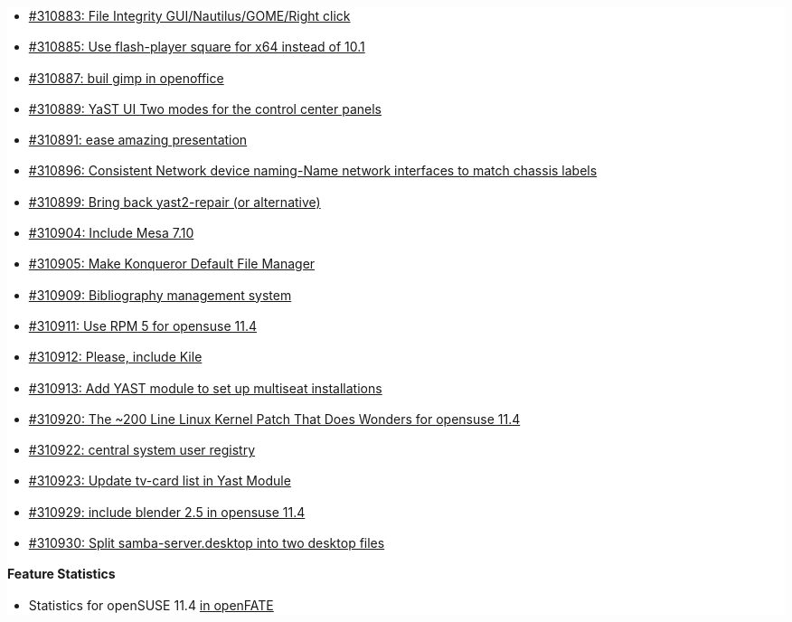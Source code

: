 

	
  * [#310883: File Integrity GUI/Nautilus/GOME/Right click](https://features.opensuse.org/310883)

	
  * [#310885: Use flash-player square for x64 instead of 10.1](https://features.opensuse.org/310885)

	
  * [#310887: buil gimp in openoffice](https://features.opensuse.org/310887)

	
  * [#310889: YaST UI Two modes for the control center panels](https://features.opensuse.org/310889)

	
  * [#310891: ease amazing presentation](https://features.opensuse.org/310891)

	
  * [#310896: Consistent Network device naming-Name network interfaces to
match chassis labels](https://features.opensuse.org/310896)

	
  * [#310899: Bring back yast2-repair (or alternative)](https://features.opensuse.org/310899)

	
  * [#310904: Include Mesa 7.10](https://features.opensuse.org/310904)

	
  * [#310905: Make Konqueror Default File Manager](https://features.opensuse.org/310905)

	
  * [#310909: Bibliography management system](https://features.opensuse.org/310909)

	
  * [#310911: Use RPM 5 for opensuse 11.4](https://features.opensuse.org/310911)

	
  * [#310912: Please, include Kile](https://features.opensuse.org/310912)

	
  * [#310913: Add YAST module to set up multiseat installations](https://features.opensuse.org/310913)

	
  * [#310920: The ~200 Line Linux Kernel Patch That Does Wonders for opensuse
11.4](https://features.opensuse.org/310920)

	
  * [#310922: central system user registry](https://features.opensuse.org/310922)

	
  * [#310923: Update tv-card list in Yast Module](https://features.opensuse.org/310923)

	
  * [#310929: include blender 2.5 in opensuse 11.4](https://features.opensuse.org/310929)

	
  * [#310930: Split samba-server.desktop into two desktop files](https://features.opensuse.org/310930)









**Feature Statistics**



	
  * Statistics for openSUSE 11.4 [in
openFATE](https://features.opensuse.org/statistic/product/22236)
